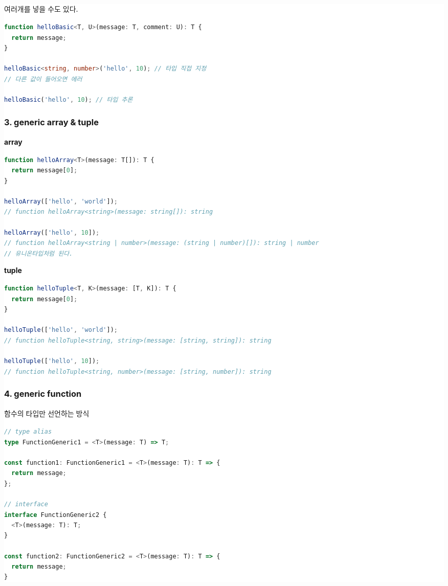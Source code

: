 여러개를 넣을 수도 있다.

```typescript
function helloBasic<T, U>(message: T, comment: U): T {
  return message;
}

helloBasic<string, number>('hello', 10); // 타입 직접 지정
// 다른 값이 들어오면 에러

helloBasic('hello', 10); // 타입 추론
```

### 3. generic array & tuple

**array**

```typescript
function helloArray<T>(message: T[]): T {
  return message[0];
}

helloArray(['hello', 'world']);
// function helloArray<string>(message: string[]): string

helloArray(['hello', 10]);
// function helloArray<string | number>(message: (string | number)[]): string | number
// 유니온타입처럼 된다.
```

**tuple**

```typescript
function helloTuple<T, K>(message: [T, K]): T {
  return message[0];
}

helloTuple(['hello', 'world']);
// function helloTuple<string, string>(message: [string, string]): string

helloTuple(['hello', 10]);
// function helloTuple<string, number>(message: [string, number]): string
```

### 4. generic function

함수의 타입만 선언하는 방식

```typescript
// type alias
type FunctionGeneric1 = <T>(message: T) => T;

const function1: FunctionGeneric1 = <T>(message: T): T => {
  return message;
};

// interface
interface FunctionGeneric2 {
  <T>(message: T): T;
}

const function2: FunctionGeneric2 = <T>(message: T): T => {
  return message;
}
```
